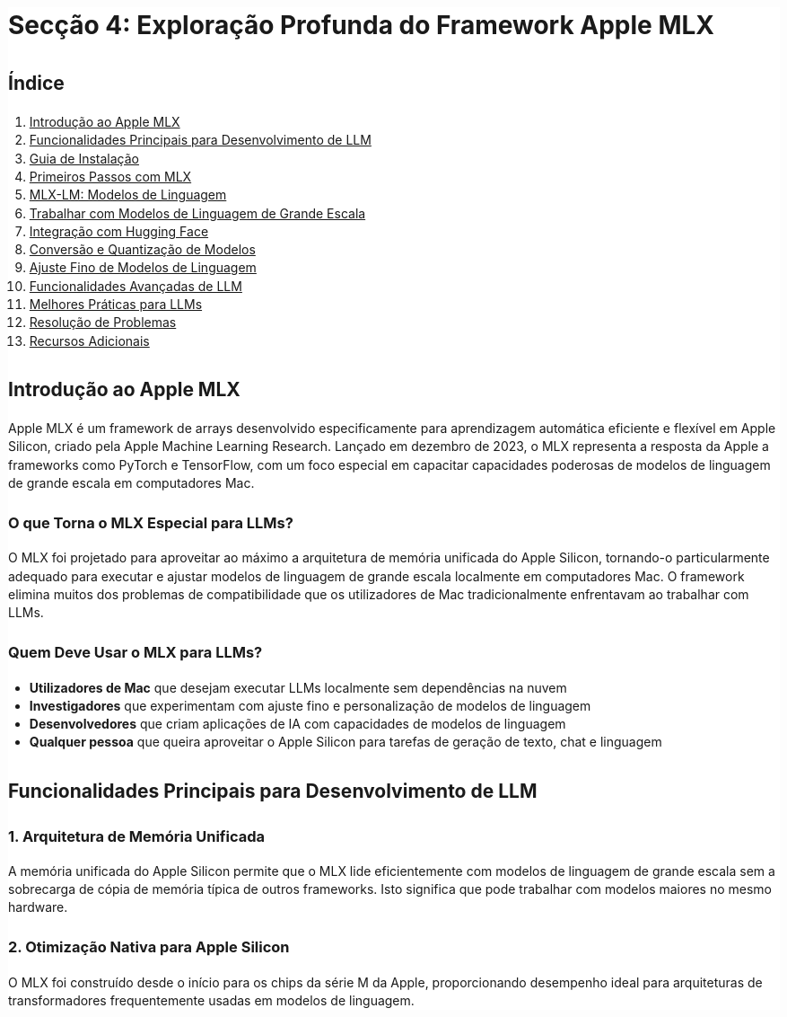 
# Secção 4: Exploração Profunda do Framework Apple MLX

## Índice
1. [Introdução ao Apple MLX](../../../Module04)
2. [Funcionalidades Principais para Desenvolvimento de LLM](../../../Module04)
3. [Guia de Instalação](../../../Module04)
4. [Primeiros Passos com MLX](../../../Module04)
5. [MLX-LM: Modelos de Linguagem](../../../Module04)
6. [Trabalhar com Modelos de Linguagem de Grande Escala](../../../Module04)
7. [Integração com Hugging Face](../../../Module04)
8. [Conversão e Quantização de Modelos](../../../Module04)
9. [Ajuste Fino de Modelos de Linguagem](../../../Module04)
10. [Funcionalidades Avançadas de LLM](../../../Module04)
11. [Melhores Práticas para LLMs](../../../Module04)
12. [Resolução de Problemas](../../../Module04)
13. [Recursos Adicionais](../../../Module04)

## Introdução ao Apple MLX

Apple MLX é um framework de arrays desenvolvido especificamente para aprendizagem automática eficiente e flexível em Apple Silicon, criado pela Apple Machine Learning Research. Lançado em dezembro de 2023, o MLX representa a resposta da Apple a frameworks como PyTorch e TensorFlow, com um foco especial em capacitar capacidades poderosas de modelos de linguagem de grande escala em computadores Mac.

### O que Torna o MLX Especial para LLMs?

O MLX foi projetado para aproveitar ao máximo a arquitetura de memória unificada do Apple Silicon, tornando-o particularmente adequado para executar e ajustar modelos de linguagem de grande escala localmente em computadores Mac. O framework elimina muitos dos problemas de compatibilidade que os utilizadores de Mac tradicionalmente enfrentavam ao trabalhar com LLMs.

### Quem Deve Usar o MLX para LLMs?

- **Utilizadores de Mac** que desejam executar LLMs localmente sem dependências na nuvem
- **Investigadores** que experimentam com ajuste fino e personalização de modelos de linguagem
- **Desenvolvedores** que criam aplicações de IA com capacidades de modelos de linguagem
- **Qualquer pessoa** que queira aproveitar o Apple Silicon para tarefas de geração de texto, chat e linguagem

## Funcionalidades Principais para Desenvolvimento de LLM

### 1. Arquitetura de Memória Unificada
A memória unificada do Apple Silicon permite que o MLX lide eficientemente com modelos de linguagem de grande escala sem a sobrecarga de cópia de memória típica de outros frameworks. Isto significa que pode trabalhar com modelos maiores no mesmo hardware.

### 2. Otimização Nativa para Apple Silicon
O MLX foi construído desde o início para os chips da série M da Apple, proporcionando desempenho ideal para arquiteturas de transformadores frequentemente usadas em modelos de linguagem.
